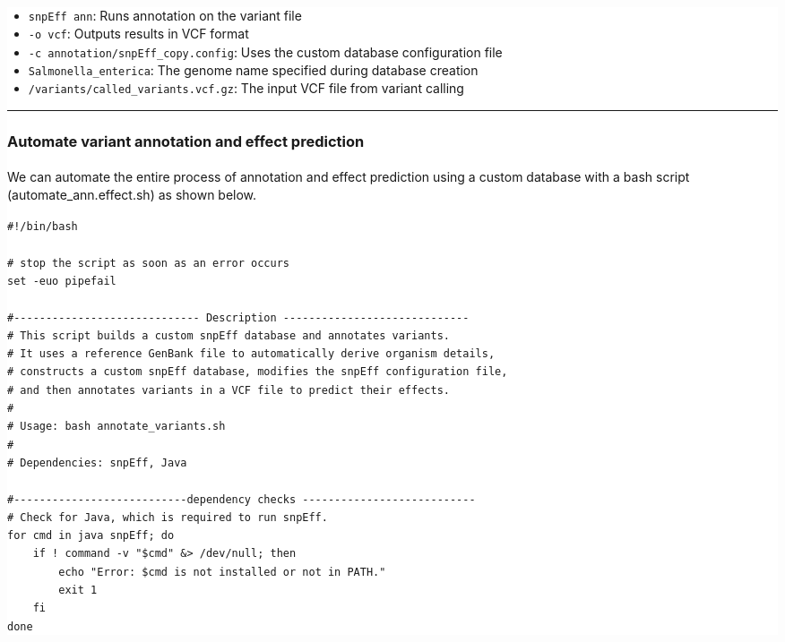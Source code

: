 - `snpEff ann`: Runs annotation on the variant file
- `-o vcf`: Outputs results in VCF format
- `-c annotation/snpEff_copy.config`: Uses the custom database
  configuration file
- `Salmonella_enterica`: The genome name specified during database
  creation
- `/variants/called_variants.vcf.gz`: The input VCF file from variant
  calling

------------------------------------------------------------------------

### Automate variant annotation and effect prediction

We can automate the entire process of annotation and effect prediction
using a custom database with a bash script (automate_ann.effect.sh) as
shown below.

    #!/bin/bash

    # stop the script as soon as an error occurs
    set -euo pipefail

    #----------------------------- Description -----------------------------
    # This script builds a custom snpEff database and annotates variants.
    # It uses a reference GenBank file to automatically derive organism details,
    # constructs a custom snpEff database, modifies the snpEff configuration file,
    # and then annotates variants in a VCF file to predict their effects.
    #
    # Usage: bash annotate_variants.sh
    #
    # Dependencies: snpEff, Java

    #---------------------------dependency checks ---------------------------
    # Check for Java, which is required to run snpEff.
    for cmd in java snpEff; do
        if ! command -v "$cmd" &> /dev/null; then
            echo "Error: $cmd is not installed or not in PATH."
            exit 1
        fi
    done
